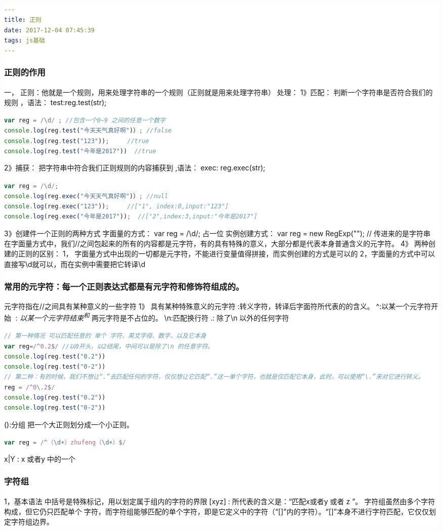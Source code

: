 ```yaml
---
title: 正则
date: 2017-12-04 07:45:39
tags: js基础
---
```


### 正则的作用
一， 正则：他就是一个规则，用来处理字符串的一个规则（正则就是用来处理字符串）
处理： 
1》匹配： 判断一个字符串是否符合我们的规则 ，语法： test:reg.test(str);
```javascript
var reg = /\d/ ; //包含一个0~9 之间的任意一个数字
console.log(reg.test("今天天气真好啊")）; //false
console.log(reg.test("123"));     //true
console.log(reg.test("今年是2017"))  //true
```
2》捕获： 把字符串中符合我们正则规则的内容捕获到 ,语法： exec: reg.exec(str);
```javascript
var reg = /\d/;
console.log(reg.exec("今天天气真好啊")）; //null
console.log(reg.exec("123"));     //["1", index:0,input:"123"]
console.log(reg.exec("今年是2017"));  //["2",index:3,input:"今年是2017"]
```
3》创建件一个正则的两种方式
字面量的方式：
var reg  = /\d/; 占一位
实例创建方式：
var reg = new RegExp(""); // 传进来的是字符串
 在字面量方式中，我们//之间包起来的所有的内容都是元字符，有的具有特殊的意义，大部分都是代表本身普通含义的元字符。
4》 两种创建的正则的区别：
1， 字面量方式中出现的一切都是元字符，不能进行变量值得拼接，而实例创建的方式是可以的
2，字面量的方式中可以直接写\d就可以，而在实例中需要把它转译\\d

###  常用的元字符：每一个正则表达式都是有元字符和修饰符组成的。
元字符指在//之间具有某种意义的一些字符
1》 具有某种特殊意义的元字符
\:转义字符，转译后字面符所代表的的含义。
^:以某一个元字符开始
$:以某一个元字符结束 
^和$ 两元字符是不占位的。
\n:匹配换行符
.: 除了\n 以外的任何字符
```javascript
// 第一种情况 可以匹配任意的 单个 字符、英文字母、数字，以及它本身
var reg=/^0.2$/ //以0开头，以2结尾，中间可以是除了\n 的任意字符。
console.log(reg.test("0.2"))
console.log(reg.test("0-2"))
// 第二种：有的时候，我们不想让“.”去匹配任何的字符，仅仅想让它匹配“.”这一单个字符，也就是仅匹配它本身，此时，可以使用“\.”来对它进行转义。
reg = /^0\.2$/
console.log(reg.test("0.2"))
console.log(reg.test("0-2"))
```
():分组 把一个大正则划分成一个小正则。
```javascript
var reg = /^（\d+）zhufeng（\d+）$/
```
x|Y : x 或者y 中的一个
### 字符组
1，基本语法 
中括号是特殊标记，用以划定属于组内的字符的界限
[xyz] : 所代表的含义是：“匹配x或者y 或者 z ”。
字符组虽然由多个字符构成，但它仍只匹配单个 字符，而字符组能够匹配的单个字符，即是它定义中的字符（“[]”内的字符）。“[]”本身不进行字符匹配，它仅仅划定字符组边界。